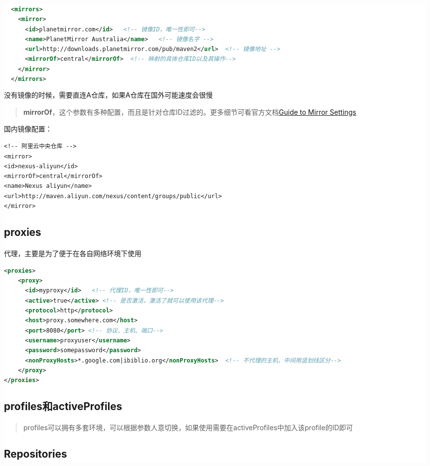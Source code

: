 ```xml
  <mirrors>
    <mirror>
      <id>planetmirror.com</id>   <!-- 镜像ID，唯一性即可-->
      <name>PlanetMirror Australia</name>   <!-- 镜像名字 -->
      <url>http://downloads.planetmirror.com/pub/maven2</url>  <!-- 镜像地址 -->
      <mirrorOf>central</mirrorOf>  <!-- 映射的具体仓库ID以及其操作-->
    </mirror>
  </mirrors>
```

没有镜像的时候，需要直连A仓库，如果A仓库在国外可能速度会很慢

> **mirrorOf**，这个参数有多种配置，而且是针对仓库ID过滤的。更多细节可看官方文档[Guide to Mirror Settings](https://link.jianshu.com/?t=http://maven.apache.org/guides/mini/guide-mirror-settings.html)

国内镜像配置：

```shell
<!-- 阿里云中央仓库 -->
<mirror>
<id>nexus-aliyun</id>
<mirrorOf>central</mirrorOf>
<name>Nexus aliyun</name>
<url>http://maven.aliyun.com/nexus/content/groups/public</url>
</mirror>
```



## proxies

代理，主要是为了便于在各自网络环境下使用

```xml
<proxies>
    <proxy>
      <id>myproxy</id>   <!-- 代理ID，唯一性即可-->
      <active>true</active> <!-- 是否激活，激活了就可以使用该代理-->
      <protocol>http</protocol>
      <host>proxy.somewhere.com</host>
      <port>8080</port> <!-- 协议、主机、端口-->
      <username>proxyuser</username>
      <password>somepassword</password>
      <nonProxyHosts>*.google.com|ibiblio.org</nonProxyHosts>  <!-- 不代理的主机，中间用竖划线区分-->
    </proxy>
</proxies>
```

## profiles和activeProfiles

> profiles可以拥有多套环境，可以根据参数人意切换，如果使用需要在activeProfiles中加入该profile的ID即可

## Repositories
